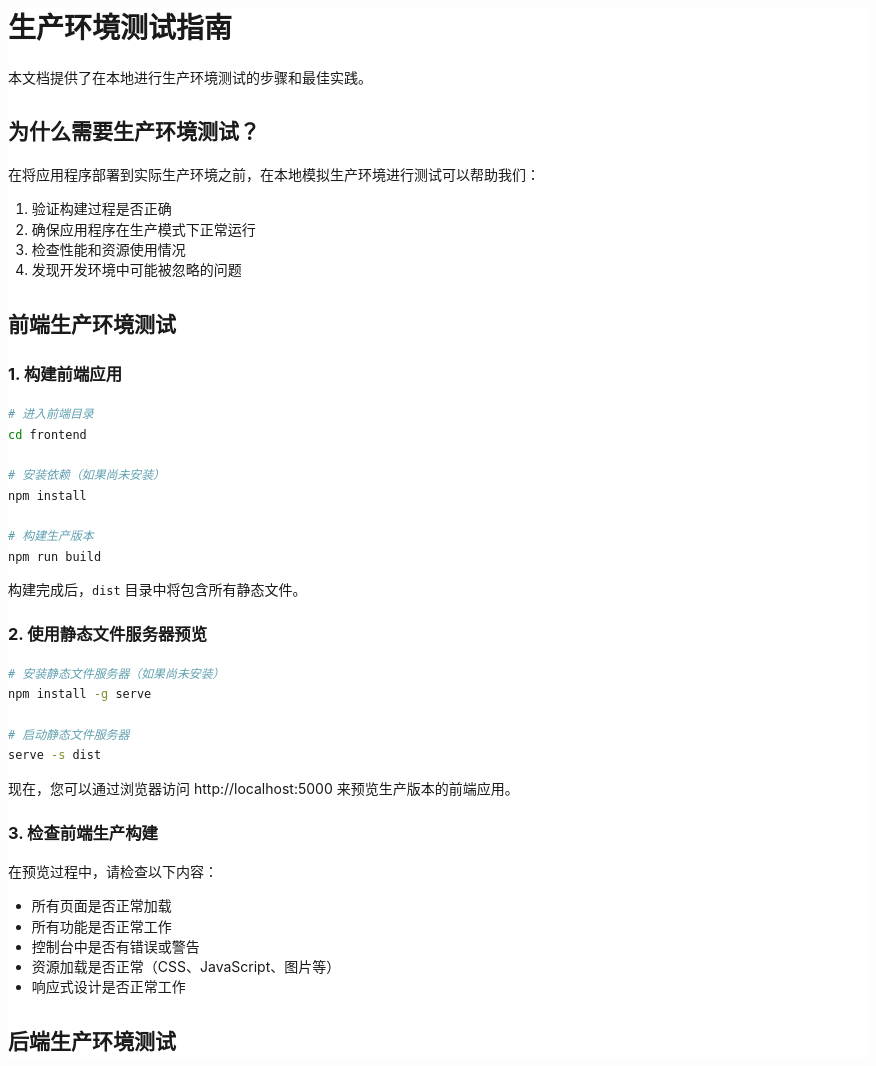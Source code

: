 # 生产环境测试指南

本文档提供了在本地进行生产环境测试的步骤和最佳实践。

## 为什么需要生产环境测试？

在将应用程序部署到实际生产环境之前，在本地模拟生产环境进行测试可以帮助我们：

1. 验证构建过程是否正确
2. 确保应用程序在生产模式下正常运行
3. 检查性能和资源使用情况
4. 发现开发环境中可能被忽略的问题

## 前端生产环境测试

### 1. 构建前端应用

```bash
# 进入前端目录
cd frontend

# 安装依赖（如果尚未安装）
npm install

# 构建生产版本
npm run build
```

构建完成后，`dist` 目录中将包含所有静态文件。

### 2. 使用静态文件服务器预览

```bash
# 安装静态文件服务器（如果尚未安装）
npm install -g serve

# 启动静态文件服务器
serve -s dist
```

现在，您可以通过浏览器访问 http://localhost:5000 来预览生产版本的前端应用。

### 3. 检查前端生产构建

在预览过程中，请检查以下内容：

- 所有页面是否正常加载
- 所有功能是否正常工作
- 控制台中是否有错误或警告
- 资源加载是否正常（CSS、JavaScript、图片等）
- 响应式设计是否正常工作

## 后端生产环境测试
